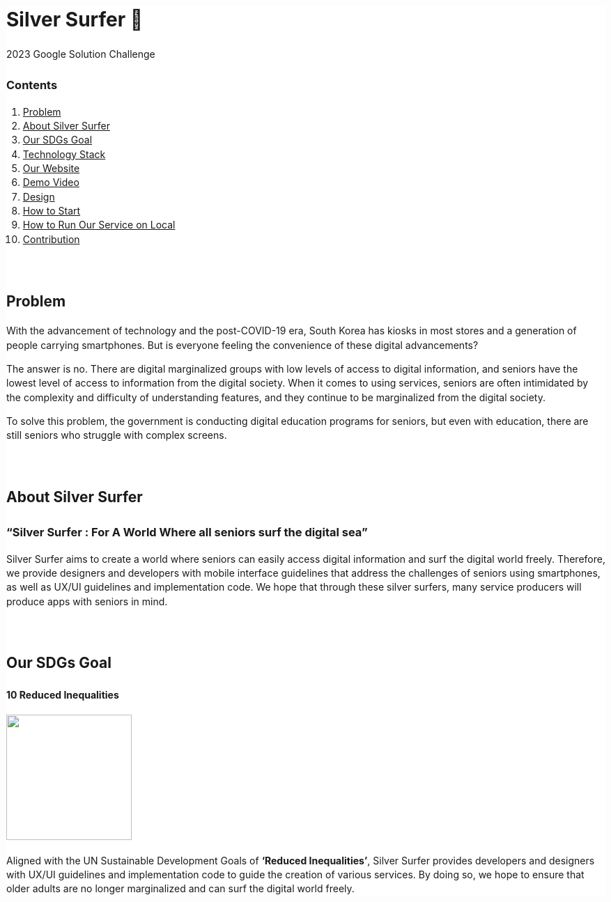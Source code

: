 # Silver Surfer 🌊
2023 Google Solution Challenge

### Contents
1. [Problem](#problem)
2. [About Silver Surfer](#about-silver-surfer)
3. [Our SDGs Goal](#our-sdgs-goal)
4. [Technology Stack](#technology-stack)
5. [Our Website](#our-website)
6. [Demo Video](#demo-video)
7. [Design](#design)
8. [How to Start](#how-to-start)
9. [How to Run Our Service on Local](#how-to-run-our-service-on-local)
10. [Contribution](#contribution)

<br/>

## Problem
With the advancement of technology and the post-COVID-19 era, South Korea has kiosks in most stores and a generation of people carrying smartphones. But is everyone feeling the convenience of these digital advancements?

The answer is no. There are digital marginalized groups with low levels of access to digital information, and seniors have the lowest level of access to information from the digital society. When it comes to using services, seniors are often intimidated by the complexity and difficulty of understanding features, and they continue to be marginalized from the digital society.

To solve this problem, the government is conducting digital education programs for seniors, but even with education, there are still seniors who struggle with complex screens.

<br/>

## About Silver Surfer
### “Silver Surfer : For A World Where all seniors surf the digital sea”
Silver Surfer aims to create a world where seniors can easily access digital information and surf the digital world freely. Therefore, we provide designers and developers with mobile interface guidelines that address the challenges of seniors using smartphones, as well as UX/UI guidelines and implementation code. We hope that through these silver surfers, many service producers will produce apps with seniors in mind.

<br/>

## Our SDGs Goal
#### 10 Reduced Inequalities
<img src="https://user-images.githubusercontent.com/68212300/229172914-77626e4f-2ee1-43d3-9517-6e6084c96c12.png" width="180" height="180"/>

Aligned with the UN Sustainable Development Goals of __‘Reduced Inequalities’__, Silver Surfer provides developers and designers with UX/UI guidelines and implementation code to guide the creation of various services. By doing so, we hope to ensure that older adults are no longer marginalized and can surf the digital world freely.
